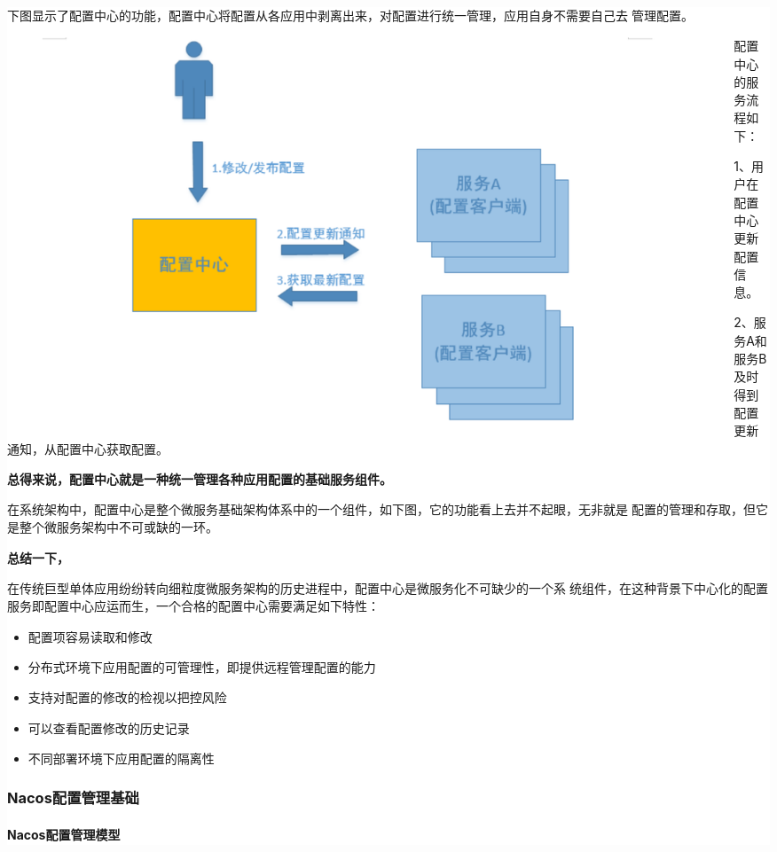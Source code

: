 下图显示了配置中心的功能，配置中心将配置从各应用中剥离出来，对配置进行统一管理，应用自身不需要自己去 管理配置。

<img src="../../../.img/nacos-overview/image-20220427155443327.png" alt="image-20220427155443327" style="zoom:80%;float:left" />

配置中心的服务流程如下： 

1、用户在配置中心更新配置信息。 

2、服务A和服务B及时得到配置更新通知，从配置中心获取配置。 

**总得来说，配置中心就是一种统一管理各种应用配置的基础服务组件。** 

在系统架构中，配置中心是整个微服务基础架构体系中的一个组件，如下图，它的功能看上去并不起眼，无非就是 配置的管理和存取，但它是整个微服务架构中不可或缺的一环。



**总结一下，**

在传统巨型单体应用纷纷转向细粒度微服务架构的历史进程中，配置中心是微服务化不可缺少的一个系 统组件，在这种背景下中心化的配置服务即配置中心应运而生，一个合格的配置中心需要满足如下特性： 

- 配置项容易读取和修改 

- 分布式环境下应用配置的可管理性，即提供远程管理配置的能力 

- 支持对配置的修改的检视以把控风险 

- 可以查看配置修改的历史记录 

- 不同部署环境下应用配置的隔离性 

### Nacos配置管理基础

#### Nacos配置管理模型
